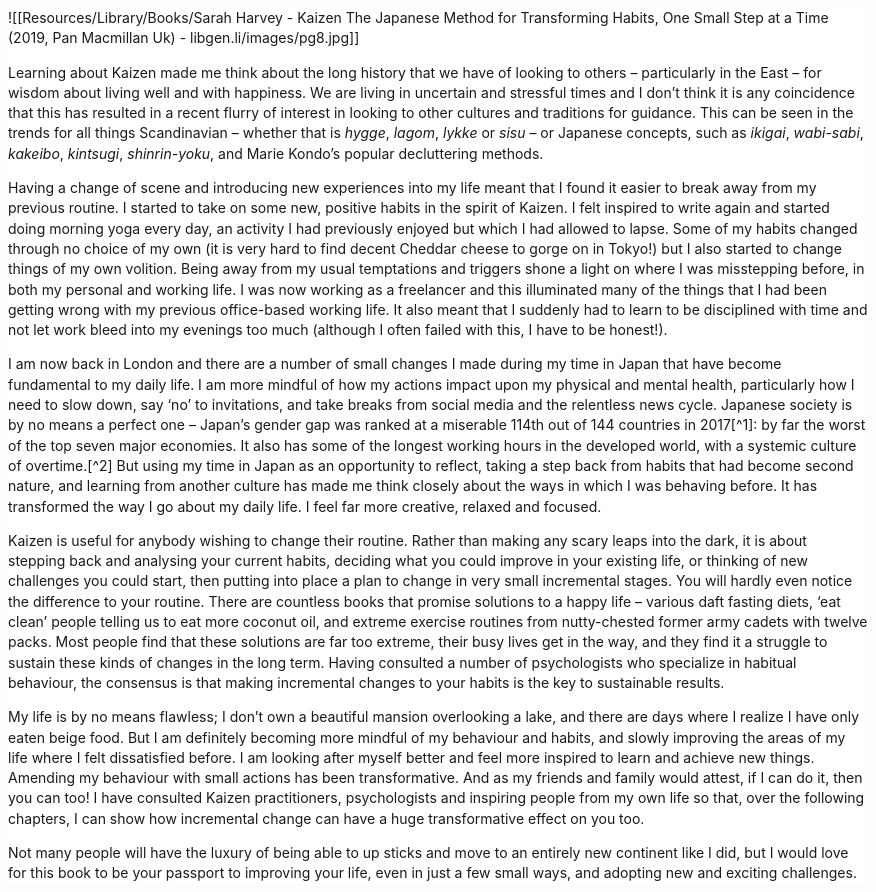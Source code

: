 ![[Resources/Library/Books/Sarah Harvey - Kaizen The Japanese Method for Transforming Habits, One Small Step at a Time (2019, Pan Macmillan Uk) - libgen.li/images/pg8.jpg]]

Learning about Kaizen made me think about the long history that we have of looking to others – particularly in the East – for wisdom about living well and with happiness. We are living in uncertain and stressful times and I don’t think it is any coincidence that this has resulted in a recent flurry of interest in looking to other cultures and traditions for guidance. This can be seen in the trends for all things Scandinavian – whether that is _hygge_, _lagom_, _lykke_ or _sisu_ – or Japanese concepts, such as _ikigai_, _wabi-sabi_, _kakeibo_, _kintsugi_, _shinrin-yoku_, and Marie Kondo’s popular decluttering methods.

Having a change of scene and introducing new experiences into my life meant that I found it easier to break away from my previous routine. I started to take on some new, positive habits in the spirit of Kaizen. I felt inspired to write again and started doing morning yoga every day, an activity I had previously enjoyed but which I had allowed to lapse. Some of my habits changed through no choice of my own (it is very hard to find decent Cheddar cheese to gorge on in Tokyo!) but I also started to change things of my own volition. Being away from my usual temptations and triggers shone a light on where I was misstepping before, in both my personal and working life. I was now working as a freelancer and this illuminated many of the things that I had been getting wrong with my previous office-based working life. It also meant that I suddenly had to learn to be disciplined with time and not let work bleed into my evenings too much (although I often failed with this, I have to be honest!).

I am now back in London and there are a number of small changes I made during my time in Japan that have become fundamental to my daily life. I am more mindful of how my actions impact upon my physical and mental health, particularly how I need to slow down, say ‘no’ to invitations, and take breaks from social media and the relentless news cycle. Japanese society is by no means a perfect one – Japan’s gender gap was ranked at a miserable 114th out of 144 countries in 2017[^1]: by far the worst of the top seven major economies. It also has some of the longest working hours in the developed world, with a systemic culture of overtime.[^2] But using my time in Japan as an opportunity to reflect, taking a step back from habits that had become second nature, and learning from another culture has made me think closely about the ways in which I was behaving before. It has transformed the way I go about my daily life. I feel far more creative, relaxed and focused.

Kaizen is useful for anybody wishing to change their routine. Rather than making any scary leaps into the dark, it is about stepping back and analysing your current habits, deciding what you could improve in your existing life, or thinking of new challenges you could start, then putting into place a plan to change in very small incremental stages. You will hardly even notice the difference to your routine. There are countless books that promise solutions to a happy life – various daft fasting diets, ‘eat clean’ people telling us to eat more coconut oil, and extreme exercise routines from nutty-chested former army cadets with twelve packs. Most people find that these solutions are far too extreme, their busy lives get in the way, and they find it a struggle to sustain these kinds of changes in the long term. Having consulted a number of psychologists who specialize in habitual behaviour, the consensus is that making incremental changes to your habits is the key to sustainable results.

My life is by no means flawless; I don’t own a beautiful mansion overlooking a lake, and there are days where I realize I have only eaten beige food. But I am definitely becoming more mindful of my behaviour and habits, and slowly improving the areas of my life where I felt dissatisfied before. I am looking after myself better and feel more inspired to learn and achieve new things. Amending my behaviour with small actions has been transformative. And as my friends and family would attest, if I can do it, then you can too! I have consulted Kaizen practitioners, psychologists and inspiring people from my own life so that, over the following chapters, I can show how incremental change can have a huge transformative effect on you too.

Not many people will have the luxury of being able to up sticks and move to an entirely new continent like I did, but I would love for this book to be your passport to improving your life, even in just a few small ways, and adopting new and exciting challenges.
